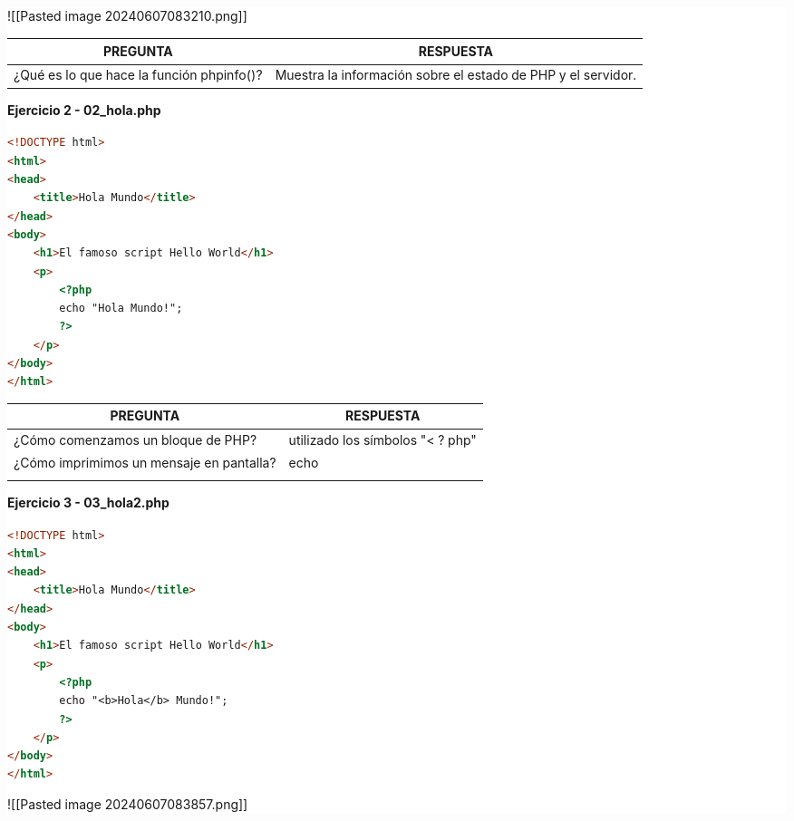 
![[Pasted image 20240607083210.png]]

| **PREGUNTA**                              | **RESPUESTA**                                                |
| ----------------------------------------- | ------------------------------------------------------------ |
| ¿Qué es lo que hace la función phpinfo()? | Muestra la información sobre el estado de PHP y el servidor. |

**Ejercicio 2 - 02_hola.php**
```html
<!DOCTYPE html>
<html>
<head>
    <title>Hola Mundo</title>
</head>
<body>
    <h1>El famoso script Hello World</h1>
    <p>
        <?php
        echo "Hola Mundo!";
        ?>
    </p>
</body>
</html>
```

| **PREGUNTA**                             | **RESPUESTA**                    |
| ---------------------------------------- | -------------------------------- |
| ¿Cómo comenzamos un bloque de PHP?       | utilizado los símbolos "< ? php" |
| ¿Cómo imprimimos un mensaje en pantalla? | echo                             |
|                                          |                                  |

**Ejercicio 3 - 03_hola2.php**
```html
<!DOCTYPE html>
<html>
<head>
    <title>Hola Mundo</title>
</head>
<body>
    <h1>El famoso script Hello World</h1>
    <p>
        <?php
        echo "<b>Hola</b> Mundo!";
        ?>
    </p>
</body>
</html>
```

![[Pasted image 20240607083857.png]]
